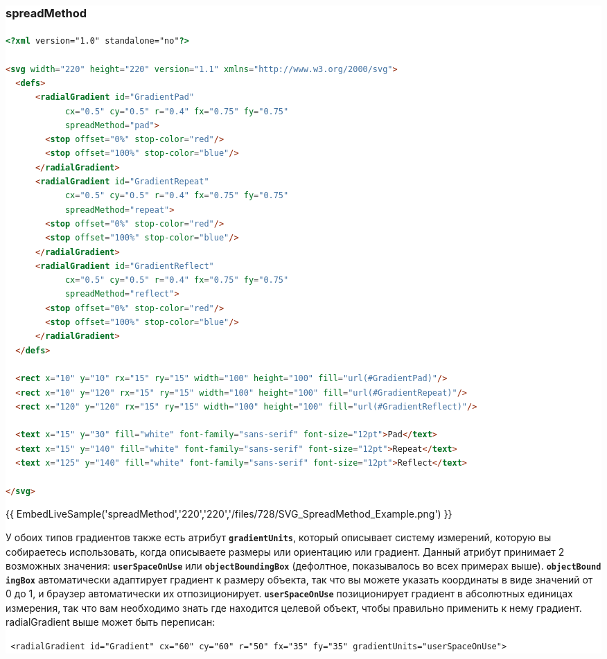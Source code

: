 ### spreadMethod

```html
<?xml version="1.0" standalone="no"?>

<svg width="220" height="220" version="1.1" xmlns="http://www.w3.org/2000/svg">
  <defs>
      <radialGradient id="GradientPad"
            cx="0.5" cy="0.5" r="0.4" fx="0.75" fy="0.75"
            spreadMethod="pad">
        <stop offset="0%" stop-color="red"/>
        <stop offset="100%" stop-color="blue"/>
      </radialGradient>
      <radialGradient id="GradientRepeat"
            cx="0.5" cy="0.5" r="0.4" fx="0.75" fy="0.75"
            spreadMethod="repeat">
        <stop offset="0%" stop-color="red"/>
        <stop offset="100%" stop-color="blue"/>
      </radialGradient>
      <radialGradient id="GradientReflect"
            cx="0.5" cy="0.5" r="0.4" fx="0.75" fy="0.75"
            spreadMethod="reflect">
        <stop offset="0%" stop-color="red"/>
        <stop offset="100%" stop-color="blue"/>
      </radialGradient>
  </defs>

  <rect x="10" y="10" rx="15" ry="15" width="100" height="100" fill="url(#GradientPad)"/>
  <rect x="10" y="120" rx="15" ry="15" width="100" height="100" fill="url(#GradientRepeat)"/>
  <rect x="120" y="120" rx="15" ry="15" width="100" height="100" fill="url(#GradientReflect)"/>

  <text x="15" y="30" fill="white" font-family="sans-serif" font-size="12pt">Pad</text>
  <text x="15" y="140" fill="white" font-family="sans-serif" font-size="12pt">Repeat</text>
  <text x="125" y="140" fill="white" font-family="sans-serif" font-size="12pt">Reflect</text>

</svg>
```

{{ EmbedLiveSample('spreadMethod','220','220','/files/728/SVG_SpreadMethod_Example.png') }}

У обоих типов градиентов также есть атрибут **`gradientUnits`**, который описывает систему измерений, которую вы собираетесь использовать, когда описываете размеры или ориентацию или градиент. Данный атрибут принимает 2 возможных значения: **`userSpaceOnUse`** или **`objectBoundingBox`** (дефолтное, показывалось во всех примерах выше). **`objectBoundingBox`** автоматически адаптирует градиент к размеру объекта, так что вы можете указать координаты в виде значений от 0 до 1, и браузер автоматически их отпозиционирует. **`userSpaceOnUse`** позиционирует градиент в абсолютных единицах измерения, так что вам необходимо знать где находится целевой объект, чтобы правильно применить к нему градиент. radialGradient выше может быть переписан:

```
 <radialGradient id="Gradient" cx="60" cy="60" r="50" fx="35" fy="35" gradientUnits="userSpaceOnUse">
```
